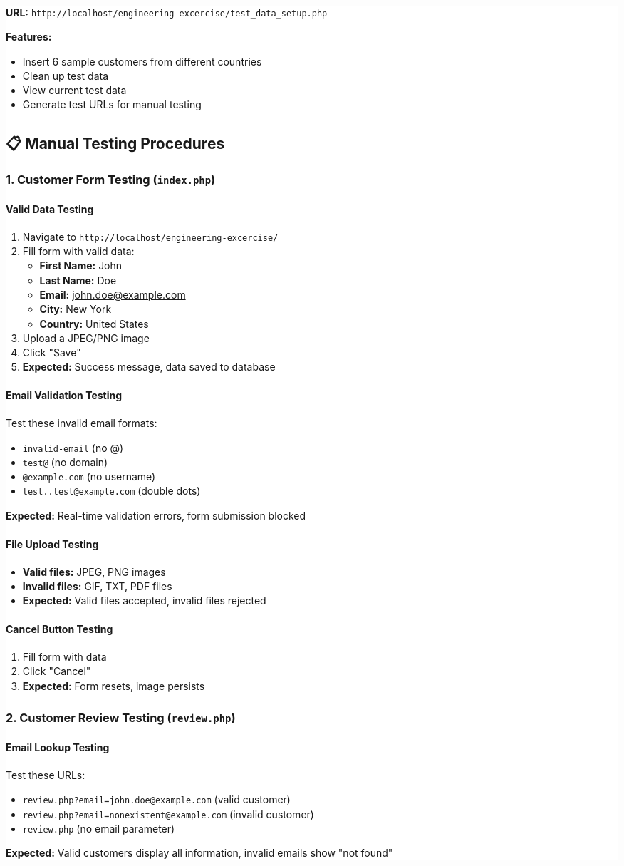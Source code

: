 **URL:** `http://localhost/engineering-excercise/test_data_setup.php`

**Features:**
- Insert 6 sample customers from different countries
- Clean up test data
- View current test data
- Generate test URLs for manual testing

## 📋 Manual Testing Procedures

### 1. Customer Form Testing (`index.php`)

#### Valid Data Testing
1. Navigate to `http://localhost/engineering-excercise/`
2. Fill form with valid data:
   - **First Name:** John
   - **Last Name:** Doe
   - **Email:** john.doe@example.com
   - **City:** New York
   - **Country:** United States
3. Upload a JPEG/PNG image
4. Click "Save"
5. **Expected:** Success message, data saved to database

#### Email Validation Testing
Test these invalid email formats:
- `invalid-email` (no @)
- `test@` (no domain)
- `@example.com` (no username)
- `test..test@example.com` (double dots)

**Expected:** Real-time validation errors, form submission blocked

#### File Upload Testing
- **Valid files:** JPEG, PNG images
- **Invalid files:** GIF, TXT, PDF files
- **Expected:** Valid files accepted, invalid files rejected

#### Cancel Button Testing
1. Fill form with data
2. Click "Cancel"
3. **Expected:** Form resets, image persists

### 2. Customer Review Testing (`review.php`)

#### Email Lookup Testing
Test these URLs:
- `review.php?email=john.doe@example.com` (valid customer)
- `review.php?email=nonexistent@example.com` (invalid customer)
- `review.php` (no email parameter)

**Expected:** Valid customers display all information, invalid emails show "not found"
